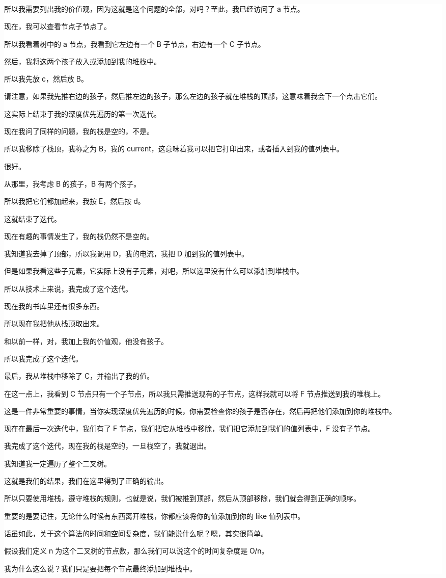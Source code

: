 所以我需要列出我的价值观，因为这就是这个问题的全部，对吗？至此，我已经访问了 a 节点。

现在，我可以查看节点子节点了。

所以我看着树中的 a 节点，我看到它左边有一个 B 子节点，右边有一个 C 子节点。

然后，我将这两个孩子放入或添加到我的堆栈中。

所以我先放 c，然后放 B。

请注意，如果我先推右边的孩子，然后推左边的孩子，那么左边的孩子就在堆栈的顶部，这意味着我会下一个点击它们。

这实际上结束于我的深度优先遍历的第一次迭代。

现在我问了同样的问题，我的栈是空的，不是。

所以我移除了栈顶，我称之为 B，我的 current，这意味着我可以把它打印出来，或者插入到我的值列表中。

很好。

从那里，我考虑 B 的孩子，B 有两个孩子。

所以我把它们都加起来，我按 E，然后按 d。

这就结束了迭代。

现在有趣的事情发生了，我的栈仍然不是空的。

我知道我去掉了顶部，所以我调用 D，我的电流，我把 D 加到我的值列表中。

但是如果我看这些子元素，它实际上没有子元素，对吧，所以这里没有什么可以添加到堆栈中。

所以从技术上来说，我完成了这个迭代。

现在我的书库里还有很多东西。

所以现在我把他从栈顶取出来。

和以前一样，对，我加上我的价值观，他没有孩子。

所以我完成了这个迭代。

最后，我从堆栈中移除了 C，并输出了我的值。

在这一点上，我看到 C 节点只有一个子节点，所以我只需推送现有的子节点，这样我就可以将 F 节点推送到我的堆栈上。

这是一件非常重要的事情，当你实现深度优先遍历的时候，你需要检查你的孩子是否存在，然后再把他们添加到你的堆栈中。

现在在最后一次迭代中，我们有了 F 节点，我们把它从堆栈中移除，我们把它添加到我们的值列表中，F 没有子节点。

我完成了这个迭代，现在我的栈是空的，一旦栈空了，我就退出。

我知道我一定遍历了整个二叉树。

这就是我们的结果，我们在这里得到了正确的输出。

所以只要使用堆栈，遵守堆栈的规则，也就是说，我们被推到顶部，然后从顶部移除，我们就会得到正确的顺序。

重要的是要记住，无论什么时候有东西离开堆栈，你都应该将你的值添加到你的 like 值列表中。

话虽如此，关于这个算法的时间和空间复杂度，我们能说什么呢？嗯，其实很简单。

假设我们定义 n 为这个二叉树的节点数，那么我们可以说这个的时间复杂度是 O/n。

我为什么这么说？我们只是要把每个节点最终添加到堆栈中。
